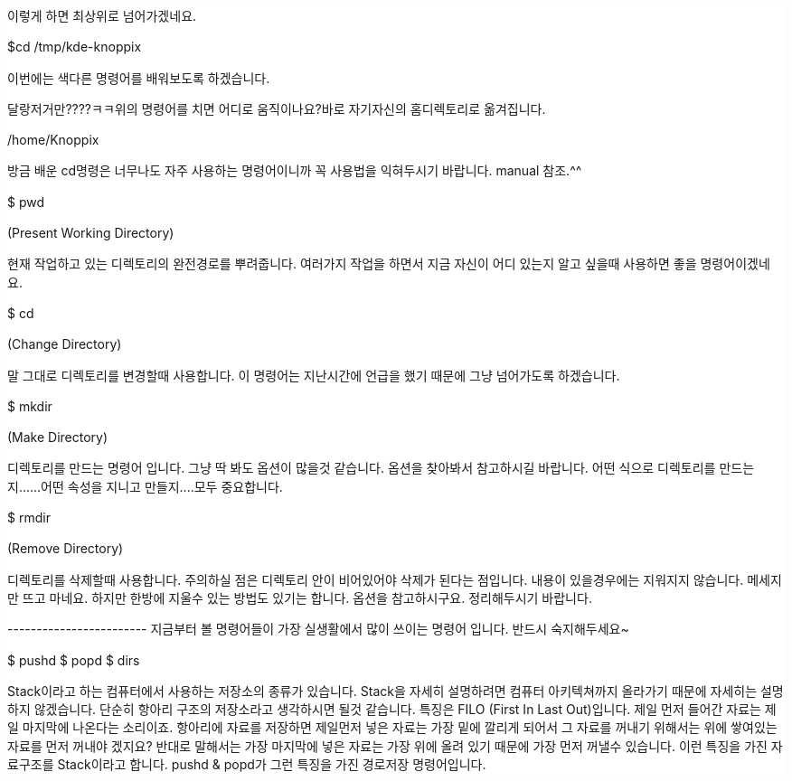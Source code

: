이렇게 하면 최상위로 넘어가겠네요. 

$cd /tmp/kde-knoppix




이번에는 색다른 명령어를 배워보도록 하겠습니다. 

달랑저거만????ㅋㅋ위의 명령어를 치면 어디로 움직이나요?바로 자기자신의 홈디렉토리로 옮겨집니다. 

/home/Knoppix

방금 배운 cd명령은 너무나도 자주 사용하는 명령어이니까 꼭 사용법을 익혀두시기 바랍니다. manual 참조.^^


$ pwd

(Present Working Directory)

현재 작업하고 있는 디렉토리의 완전경로를 뿌려줍니다. 
여러가지 작업을 하면서 지금 자신이 어디 있는지 알고 싶을때 사용하면 좋을 명령어이겠네요. 


$ cd

(Change Directory)

말 그대로 디렉토리를 변경할때 사용합니다. 이 명령어는 지난시간에 언급을 했기 때문에 그냥 넘어가도록 하겠습니다. 


$ mkdir

(Make Directory)

디렉토리를 만드는 명령어 입니다. 그냥 딱 봐도 옵션이 많을것 같습니다. 옵션을 찾아봐서 참고하시길 바랍니다. 
어떤 식으로 디렉토리를 만드는지......어떤 속성을 지니고 만들지....모두 중요합니다. 


$ rmdir

(Remove Directory)

디렉토리를 삭제할때 사용합니다. 주의하실 점은 디렉토리 안이 비어있어야 삭제가 된다는 점입니다. 내용이 있을경우에는 지워지지 않습니다. 메세지만 뜨고 마네요. 하지만 한방에 지울수 있는 방법도 있기는 합니다. 
옵션을 참고하시구요. 정리해두시기 바랍니다. 


\------------------------
지금부터 볼 명령어들이 가장 실생활에서 많이 쓰이는 명령어 입니다. 반드시 숙지해두세요~

$ pushd
$ popd
$ dirs

Stack이라고 하는 컴퓨터에서 사용하는 저장소의 종류가 있습니다. Stack을 자세히 설명하려면 컴퓨터 아키텍쳐까지 올라가기 때문에 자세히는 설명하지 않겠습니다. 단순히 항아리 구조의 저장소라고 생각하시면 될것 같습니다. 
특징은 FILO (First In Last Out)입니다. 
제일 먼저 들어간 자료는 제일 마지막에 나온다는 소리이죠. 항아리에 자료를 저장하면 제일먼저 넣은 자료는 가장 밑에 깔리게 되어서 그 자료를 꺼내기 위해서는 위에 쌓여있는 자료를 먼저 꺼내야 겠지요?
반대로 말해서는 가장 마지막에 넣은 자료는 가장 위에 올려 있기 때문에 가장 먼저 꺼낼수 있습니다. 
이런 특징을 가진 자료구조를 Stack이라고 합니다. 
pushd & popd가 그런 특징을 가진 경로저장 명령어입니다. 
